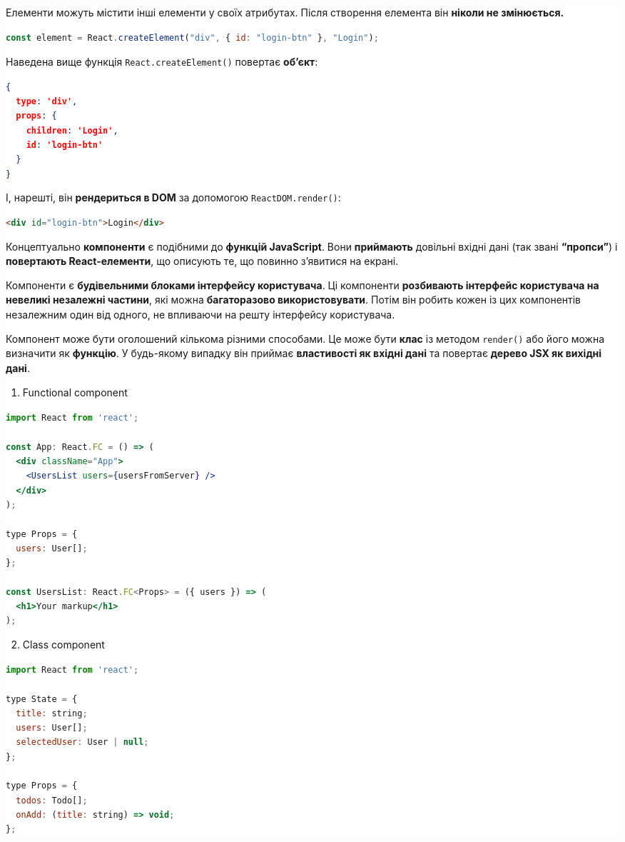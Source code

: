 Елементи можуть містити інші елементи у своїх атрибутах. Після створення елемента він **ніколи не змінюється.**
``` jsx
const element = React.createElement("div", { id: "login-btn" }, "Login");
```

Наведена вище функція `React.createElement()` повертає **об’єкт**:
``` json
{
  type: 'div',
  props: {
    children: 'Login',
    id: 'login-btn'
  }
}
```

І, нарешті, він **рендериться в DOM** за допомогою `ReactDOM.render()`:
``` html
<div id="login-btn">Login</div>
```

Концептуально **компоненти** є подібними до **функцій JavaScript**. Вони **приймають** довільні вхідні дані (так звані **“пропси”**) і **повертають React-елементи**, що описують те, що повинно з’явитися на екрані.

Компоненти є **будівельними блоками інтерфейсу користувача**. Ці компоненти **розбивають інтерфейс користувача на невеликі незалежні частини**, які можна **багаторазово використовувати**. Потім він робить кожен із цих компонентів незалежним один від одного, не впливаючи на решту інтерфейсу користувача.

Компонент може бути оголошений кількома різними способами. Це може бути **клас** із методом `render()` або його можна визначити як **функцію**. У будь-якому випадку він приймає **властивості як вхідні дані** та повертає **дерево JSX як вихідні дані**.

1. Functional component
``` jsx
import React from 'react';

const App: React.FC = () => (
  <div className="App">
    <UsersList users={usersFromServer} />
  </div> 
);

type Props = {
  users: User[];
};

const UsersList: React.FC<Props> = ({ users }) => (
  <h1>Your markup</h1>
);
```

2. Class component
``` jsx
import React from 'react';

type State = {
  title: string;
  users: User[];
  selectedUser: User | null;
};

type Props = {
  todos: Todo[];
  onAdd: (title: string) => void;
};
```